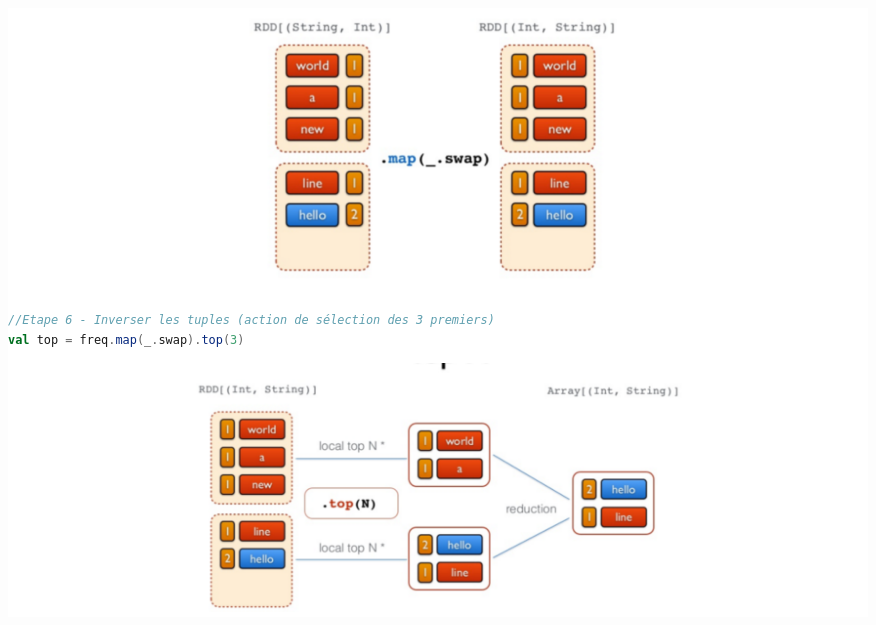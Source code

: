 <center><img src="../img/tp2/ex6.png" width="400"></center>

```Scala
//Etape 6 - Inverser les tuples (action de sélection des 3 premiers)
val top = freq.map(_.swap).top(3)
```
<center><img src="../img/tp2/ex7.png" width="500"></center>
